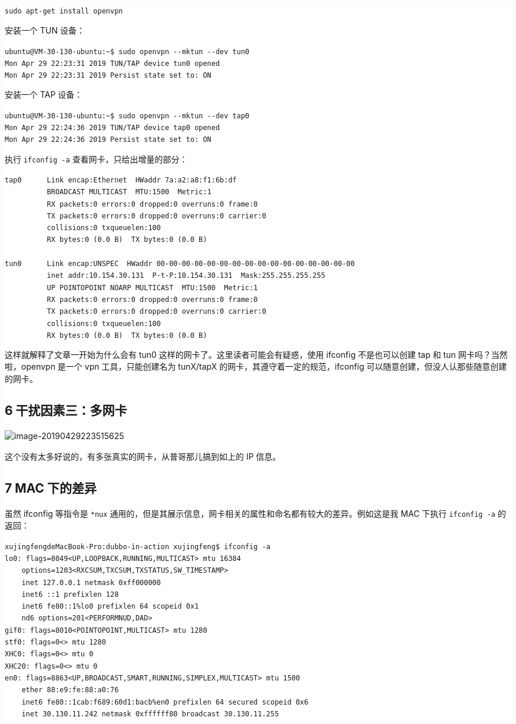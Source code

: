 ```shell
sudo apt-get install openvpn
```

安装一个 TUN 设备：

```shell
ubuntu@VM-30-130-ubuntu:~$ sudo openvpn --mktun --dev tun0
Mon Apr 29 22:23:31 2019 TUN/TAP device tun0 opened
Mon Apr 29 22:23:31 2019 Persist state set to: ON
```

安装一个 TAP 设备：

```shell
ubuntu@VM-30-130-ubuntu:~$ sudo openvpn --mktun --dev tap0
Mon Apr 29 22:24:36 2019 TUN/TAP device tap0 opened
Mon Apr 29 22:24:36 2019 Persist state set to: ON
```

执行 `ifconfig -a` 查看网卡，只给出增量的部分：

```shell
tap0      Link encap:Ethernet  HWaddr 7a:a2:a8:f1:6b:df
          BROADCAST MULTICAST  MTU:1500  Metric:1
          RX packets:0 errors:0 dropped:0 overruns:0 frame:0
          TX packets:0 errors:0 dropped:0 overruns:0 carrier:0
          collisions:0 txqueuelen:100
          RX bytes:0 (0.0 B)  TX bytes:0 (0.0 B)

tun0      Link encap:UNSPEC  HWaddr 00-00-00-00-00-00-00-00-00-00-00-00-00-00-00-00
          inet addr:10.154.30.131  P-t-P:10.154.30.131  Mask:255.255.255.255
          UP POINTOPOINT NOARP MULTICAST  MTU:1500  Metric:1
          RX packets:0 errors:0 dropped:0 overruns:0 frame:0
          TX packets:0 errors:0 dropped:0 overruns:0 carrier:0
          collisions:0 txqueuelen:100
          RX bytes:0 (0.0 B)  TX bytes:0 (0.0 B)
```

这样就解释了文章一开始为什么会有 tun0 这样的网卡了。这里读者可能会有疑惑，使用 ifconfig 不是也可以创建 tap 和 tun 网卡吗？当然啦，openvpn 是一个 vpn 工具，只能创建名为 tunX/tapX 的网卡，其遵守着一定的规范，ifconfig 可以随意创建，但没人认那些随意创建的网卡。

## 6 干扰因素三：多网卡

![image-20190429223515625](https://kirito.iocoder.cn/image-20190429223515625.png)

这个没有太多好说的，有多张真实的网卡，从普哥那儿搞到如上的 IP 信息。

## 7 MAC 下的差异

虽然 ifconfig 等指令是 `*nux` 通用的，但是其展示信息，网卡相关的属性和命名都有较大的差异。例如这是我 MAC 下执行 `ifconfig -a` 的返回：

```shell
xujingfengdeMacBook-Pro:dubbo-in-action xujingfeng$ ifconfig -a
lo0: flags=8049<UP,LOOPBACK,RUNNING,MULTICAST> mtu 16384
	options=1203<RXCSUM,TXCSUM,TXSTATUS,SW_TIMESTAMP>
	inet 127.0.0.1 netmask 0xff000000
	inet6 ::1 prefixlen 128
	inet6 fe80::1%lo0 prefixlen 64 scopeid 0x1
	nd6 options=201<PERFORMNUD,DAD>
gif0: flags=8010<POINTOPOINT,MULTICAST> mtu 1280
stf0: flags=0<> mtu 1280
XHC0: flags=0<> mtu 0
XHC20: flags=0<> mtu 0
en0: flags=8863<UP,BROADCAST,SMART,RUNNING,SIMPLEX,MULTICAST> mtu 1500
	ether 88:e9:fe:88:a0:76
	inet6 fe80::1cab:f689:60d1:bacb%en0 prefixlen 64 secured scopeid 0x6
	inet 30.130.11.242 netmask 0xffffff80 broadcast 30.130.11.255
```